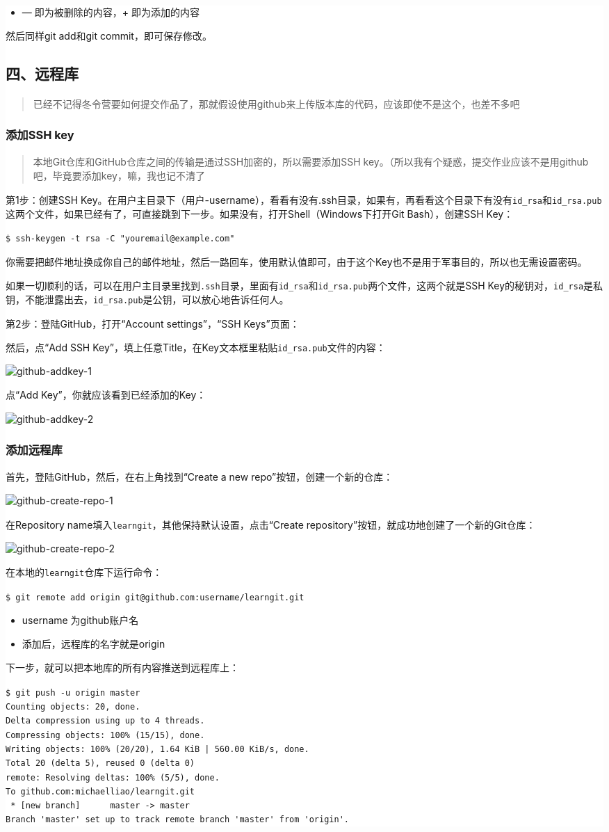 * — 即为被删除的内容，+ 即为添加的内容

然后同样git add和git commit，即可保存修改。

## 四、远程库

> 已经不记得冬令营要如何提交作品了，那就假设使用github来上传版本库的代码，应该即使不是这个，也差不多吧

### 添加SSH key

> 本地Git仓库和GitHub仓库之间的传输是通过SSH加密的，所以需要添加SSH key。（所以我有个疑惑，提交作业应该不是用github吧，毕竟要添加key，嘛，我也记不清了

第1步：创建SSH Key。在用户主目录下（用户-username），看看有没有.ssh目录，如果有，再看看这个目录下有没有`id_rsa`和`id_rsa.pub`这两个文件，如果已经有了，可直接跳到下一步。如果没有，打开Shell（Windows下打开Git Bash），创建SSH Key：

```
$ ssh-keygen -t rsa -C "youremail@example.com"
```

你需要把邮件地址换成你自己的邮件地址，然后一路回车，使用默认值即可，由于这个Key也不是用于军事目的，所以也无需设置密码。

如果一切顺利的话，可以在用户主目录里找到`.ssh`目录，里面有`id_rsa`和`id_rsa.pub`两个文件，这两个就是SSH Key的秘钥对，`id_rsa`是私钥，不能泄露出去，`id_rsa.pub`是公钥，可以放心地告诉任何人。

第2步：登陆GitHub，打开“Account settings”，“SSH Keys”页面：

然后，点“Add SSH Key”，填上任意Title，在Key文本框里粘贴`id_rsa.pub`文件的内容：

![github-addkey-1](https://www.liaoxuefeng.com/files/attachments/919021379029408/0)

点“Add Key”，你就应该看到已经添加的Key：

![github-addkey-2](https://www.liaoxuefeng.com/files/attachments/919021395420160/0)

### 添加远程库

首先，登陆GitHub，然后，在右上角找到“Create a new repo”按钮，创建一个新的仓库：

![github-create-repo-1](https://www.liaoxuefeng.com/files/attachments/919021631860000/0)

在Repository name填入`learngit`，其他保持默认设置，点击“Create repository”按钮，就成功地创建了一个新的Git仓库：

![github-create-repo-2](https://www.liaoxuefeng.com/files/attachments/919021652277920/0)

在本地的`learngit`仓库下运行命令：

```
$ git remote add origin git@github.com:username/learngit.git
```

* username 为github账户名

* 添加后，远程库的名字就是origin

下一步，就可以把本地库的所有内容推送到远程库上：

```
$ git push -u origin master
Counting objects: 20, done.
Delta compression using up to 4 threads.
Compressing objects: 100% (15/15), done.
Writing objects: 100% (20/20), 1.64 KiB | 560.00 KiB/s, done.
Total 20 (delta 5), reused 0 (delta 0)
remote: Resolving deltas: 100% (5/5), done.
To github.com:michaelliao/learngit.git
 * [new branch]      master -> master
Branch 'master' set up to track remote branch 'master' from 'origin'.
```
